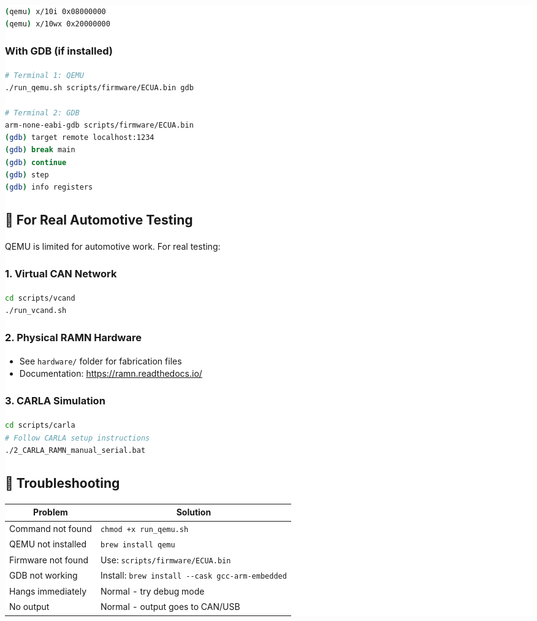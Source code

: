 ```bash
(qemu) x/10i 0x08000000
(qemu) x/10wx 0x20000000
```

### With GDB (if installed)
```bash
# Terminal 1: QEMU
./run_qemu.sh scripts/firmware/ECUA.bin gdb

# Terminal 2: GDB
arm-none-eabi-gdb scripts/firmware/ECUA.bin
(gdb) target remote localhost:1234
(gdb) break main
(gdb) continue
(gdb) step
(gdb) info registers
```

## 🚗 For Real Automotive Testing

QEMU is limited for automotive work. For real testing:

### 1. Virtual CAN Network
```bash
cd scripts/vcand
./run_vcand.sh
```

### 2. Physical RAMN Hardware
- See `hardware/` folder for fabrication files
- Documentation: https://ramn.readthedocs.io/

### 3. CARLA Simulation
```bash
cd scripts/carla
# Follow CARLA setup instructions
./2_CARLA_RAMN_manual_serial.bat
```

## 🐛 Troubleshooting

| Problem | Solution |
|---------|----------|
| Command not found | `chmod +x run_qemu.sh` |
| QEMU not installed | `brew install qemu` |
| Firmware not found | Use: `scripts/firmware/ECUA.bin` |
| GDB not working | Install: `brew install --cask gcc-arm-embedded` |
| Hangs immediately | Normal - try debug mode |
| No output | Normal - output goes to CAN/USB |
